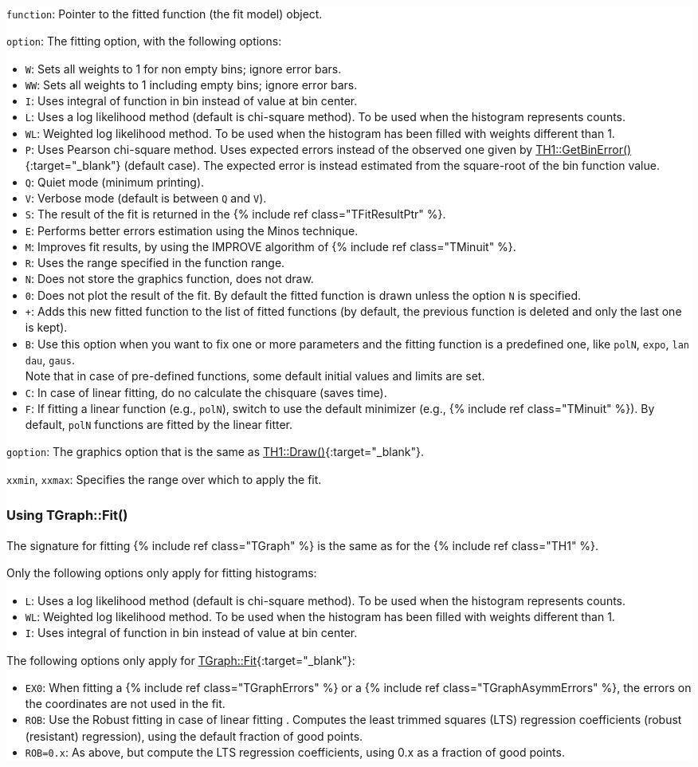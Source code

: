 `function`: Pointer to the fitted function (the fit model) object.

`option`: The fitting option, with the following options:
- `W`: Sets all weights to 1 for non empty bins; ignore error bars.
- `WW`: Sets all weights to 1 including empty bins; ignore error bars.
- `I`: Uses integral of function in bin instead of value at bin center.
- `L`: Uses a log likelihood method (default is chi-square method). To be used when the histogram represents counts.
- `WL`: Weighted log likelihood method. To be used when the histogram has been filled with weights different than 1.
- `P`: Uses Pearson chi-square method. Uses expected errors instead of the observed one given by [TH1::GetBinError()](https://root.cern/doc/master/classTH1.html#a3af6cc15ab6c2490428c9b691885d919){:target="_blank"} (default case). The expected error is instead estimated from the square-root of the bin function value.
- `Q`: Quiet mode (minimum printing).
- `V`: Verbose mode (default is between `Q` and `V`).
- `S`: The result of the fit is returned in the {% include ref class="TFitResultPtr" %}.
- `E`: Performs better errors estimation using the Minos technique.
- `M`: Improves fit results, by using the IMPROVE algorithm of {% include ref class="TMinuit" %}.
- `R`: Uses the range specified in the function range.
- `N`: Does not store the graphics function, does not draw.
- `0`: Does not plot the result of the fit. By default the fitted function is drawn unless the option `N` is specified.
- `+`: Adds this new fitted function to the list of fitted functions (by default, the previous function is deleted and only the last one is kept).
- `B`: Use this option when you want to fix one or more parameters and the fitting function is a predefined one, like `polN`, `expo`, `landau`, `gaus`.<br>Note that in case of pre-defined functions, some default initial values and limits are set.
- `C`: In case of linear fitting, do no calculate the chisquare (saves time).
- `F`: If fitting a linear function (e.g., `polN`), switch to use the default minimizer (e.g., {% include ref class="TMinuit" %}). By default, `polN` functions are fitted by the linear fitter.

`goption`: The graphics option that is the same as [TH1::Draw()](https://root.cern/doc/master/classTH1.html#aa53a024a9e94d5ec91e3ef49e49563da){:target="_blank"}.

`xxmin`, `xxmax`: Specifies the range over which to apply the fit.

### Using TGraph::Fit()

The signature for fitting {% include ref class="TGraph" %} is the same as for the {% include ref class="TH1" %}.

Only the following options only apply for fitting histograms:
- `L`: Uses a log likelihood method (default is chi-square method). To be used when the histogram represents counts.
- `WL`: Weighted log likelihood method. To be used when the histogram has been filled with weights different than 1.
- `I`: Uses integral of function in bin instead of value at bin center.

The following options only apply for [TGraph::Fit](https://root.cern/doc/master/classTGraph.html#a61269bcd47a57296f0f1d57ceff8feeb){:target="_blank"}:
- `EX0`: When fitting a {% include ref class="TGraphErrors" %} or a {% include ref class="TGraphAsymmErrors" %}, the errors on the coordinates are not used in the fit.
- `ROB`: Use the Robust fitting in case of linear fitting . Computes the least trimmed squares (LTS) regression coefficients (robust (resistant) regression), using the default fraction of good points.
- `ROB=0.x`: As above, but compute the LTS regression coefficients, using 0.x as a fraction of good points.
